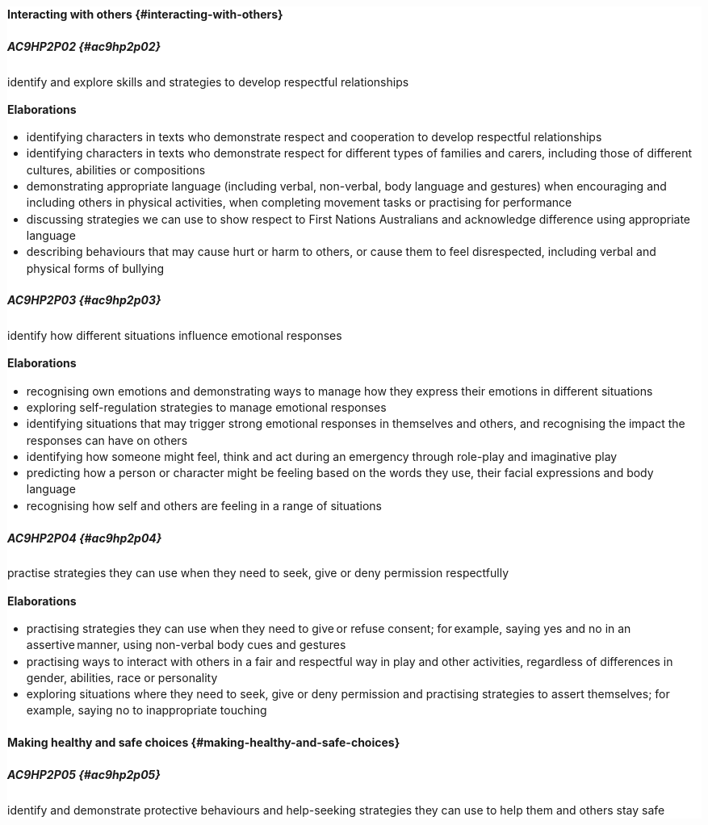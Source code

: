 #### Interacting with others {#interacting-with-others}

##### AC9HP2P02 {#ac9hp2p02}

identify and explore skills and strategies to develop respectful relationships

**Elaborations**
*  identifying characters in texts who demonstrate respect and cooperation to develop respectful relationships
*  identifying characters in texts who demonstrate respect for different types of families and carers, including those of different cultures, abilities or compositions
*  demonstrating appropriate language (including verbal, non-verbal, body language and gestures) when encouraging and including others in physical activities, when completing movement tasks or practising for performance
*  discussing strategies we can use to show respect to First Nations Australians and acknowledge difference using appropriate language
*  describing behaviours that may cause hurt or harm to others, or cause them to feel disrespected, including verbal and physical forms of bullying

##### AC9HP2P03 {#ac9hp2p03}

identify how different situations influence emotional responses

**Elaborations**
*  recognising own emotions and demonstrating ways to manage how they express their emotions in different situations
*  exploring self-regulation strategies to manage emotional responses
*  identifying situations that may trigger strong emotional responses in themselves and others, and recognising the impact the responses can have on others
*  identifying how someone might feel, think and act during an emergency through role-play and imaginative play
*  predicting how a person or character might be feeling based on the words they use, their facial expressions and body language
*  recognising how self and others are feeling in a range of situations

##### AC9HP2P04 {#ac9hp2p04}

practise strategies they can use when they need to seek, give or deny permission respectfully

**Elaborations**
*  practising strategies they can use when they need to give or refuse consent; for example, saying yes and no in an assertive manner, using non-verbal body cues and gestures
*  practising ways to interact with others in a fair and respectful way in play and other activities, regardless of differences in gender, abilities, race or personality
*  exploring situations where they need to seek, give or deny permission and practising strategies to assert themselves; for example, saying no to inappropriate touching

#### Making healthy and safe choices {#making-healthy-and-safe-choices}

##### AC9HP2P05 {#ac9hp2p05}

identify and demonstrate protective behaviours and help-seeking strategies they can use to help them and others stay safe
